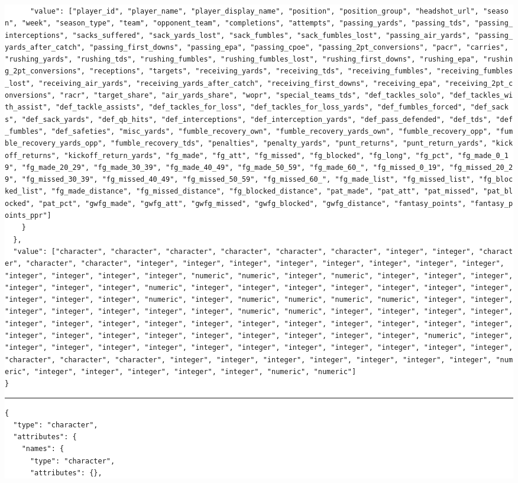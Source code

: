           "value": ["player_id", "player_name", "player_display_name", "position", "position_group", "headshot_url", "season", "week", "season_type", "team", "opponent_team", "completions", "attempts", "passing_yards", "passing_tds", "passing_interceptions", "sacks_suffered", "sack_yards_lost", "sack_fumbles", "sack_fumbles_lost", "passing_air_yards", "passing_yards_after_catch", "passing_first_downs", "passing_epa", "passing_cpoe", "passing_2pt_conversions", "pacr", "carries", "rushing_yards", "rushing_tds", "rushing_fumbles", "rushing_fumbles_lost", "rushing_first_downs", "rushing_epa", "rushing_2pt_conversions", "receptions", "targets", "receiving_yards", "receiving_tds", "receiving_fumbles", "receiving_fumbles_lost", "receiving_air_yards", "receiving_yards_after_catch", "receiving_first_downs", "receiving_epa", "receiving_2pt_conversions", "racr", "target_share", "air_yards_share", "wopr", "special_teams_tds", "def_tackles_solo", "def_tackles_with_assist", "def_tackle_assists", "def_tackles_for_loss", "def_tackles_for_loss_yards", "def_fumbles_forced", "def_sacks", "def_sack_yards", "def_qb_hits", "def_interceptions", "def_interception_yards", "def_pass_defended", "def_tds", "def_fumbles", "def_safeties", "misc_yards", "fumble_recovery_own", "fumble_recovery_yards_own", "fumble_recovery_opp", "fumble_recovery_yards_opp", "fumble_recovery_tds", "penalties", "penalty_yards", "punt_returns", "punt_return_yards", "kickoff_returns", "kickoff_return_yards", "fg_made", "fg_att", "fg_missed", "fg_blocked", "fg_long", "fg_pct", "fg_made_0_19", "fg_made_20_29", "fg_made_30_39", "fg_made_40_49", "fg_made_50_59", "fg_made_60_", "fg_missed_0_19", "fg_missed_20_29", "fg_missed_30_39", "fg_missed_40_49", "fg_missed_50_59", "fg_missed_60_", "fg_made_list", "fg_missed_list", "fg_blocked_list", "fg_made_distance", "fg_missed_distance", "fg_blocked_distance", "pat_made", "pat_att", "pat_missed", "pat_blocked", "pat_pct", "gwfg_made", "gwfg_att", "gwfg_missed", "gwfg_blocked", "gwfg_distance", "fantasy_points", "fantasy_points_ppr"]
        }
      },
      "value": ["character", "character", "character", "character", "character", "character", "integer", "integer", "character", "character", "character", "integer", "integer", "integer", "integer", "integer", "integer", "integer", "integer", "integer", "integer", "integer", "integer", "numeric", "numeric", "integer", "numeric", "integer", "integer", "integer", "integer", "integer", "integer", "numeric", "integer", "integer", "integer", "integer", "integer", "integer", "integer", "integer", "integer", "integer", "numeric", "integer", "numeric", "numeric", "numeric", "numeric", "integer", "integer", "integer", "integer", "integer", "integer", "integer", "numeric", "numeric", "integer", "integer", "integer", "integer", "integer", "integer", "integer", "integer", "integer", "integer", "integer", "integer", "integer", "integer", "integer", "integer", "integer", "integer", "integer", "integer", "integer", "integer", "integer", "integer", "numeric", "integer", "integer", "integer", "integer", "integer", "integer", "integer", "integer", "integer", "integer", "integer", "integer", "character", "character", "character", "integer", "integer", "integer", "integer", "integer", "integer", "integer", "numeric", "integer", "integer", "integer", "integer", "integer", "numeric", "numeric"]
    }

---

    {
      "type": "character",
      "attributes": {
        "names": {
          "type": "character",
          "attributes": {},